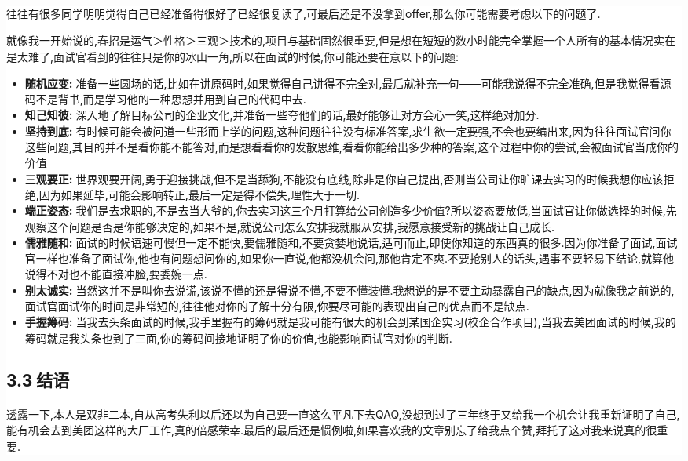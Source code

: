 往往有很多同学明明觉得自己已经准备得很好了已经很复读了,可最后还是不没拿到offer,那么你可能需要考虑以下的问题了.

就像我一开始说的,春招是运气＞性格＞三观＞技术的,项目与基础固然很重要,但是想在短短的数小时能完全掌握一个人所有的基本情况实在是太难了,面试官看到的往往只是你的冰山一角,所以在面试的时候,你可能还要在意以下的问题:

* **随机应变:** 准备一些圆场的话,比如在讲原码时,如果觉得自己讲得不完全对,最后就补充一句——可能我说得不完全准确,但是我觉得看源码不是背书,而是学习他的一种思想并用到自己的代码中去.
* **知己知彼:** 深入地了解目标公司的企业文化,并准备一些夸他们的话,最好能够让对方会心一笑,这样绝对加分.
* **坚持到底:** 有时候可能会被问道一些形而上学的问题,这种问题往往没有标准答案,求生欲一定要强,不会也要编出来,因为往往面试官问你这些问题,其目的并不是看你能不能答对,而是想看看你的发散思维,看看你能给出多少种的答案,这个过程中你的尝试,会被面试官当成你的价值
* **三观要正:** 世界观要开阔,勇于迎接挑战,但不是当舔狗,不能没有底线,除非是你自己提出,否则当公司让你旷课去实习的时候我想你应该拒绝,因为如果延毕,可能会影响转正,最后一定是得不偿失,理性大于一切.
* **端正姿态:** 我们是去求职的,不是去当大爷的,你去实习这三个月打算给公司创造多少价值?所以姿态要放低,当面试官让你做选择的时候,先观察这个问题是否是你能够决定的,如果不是,就说公司怎么安排我就服从安排,我愿意接受新的挑战让自己成长.
* **儒雅随和:** 面试的时候语速可慢但一定不能快,要儒雅随和,不要贪婪地说话,适可而止,即使你知道的东西真的很多.因为你准备了面试,面试官一样也准备了面试你,他也有问题想问你的,如果你一直说,他都没机会问,那他肯定不爽.不要抢别人的话头,遇事不要轻易下结论,就算他说得不对也不能直接冲脸,要委婉一点.
* **别太诚实:** 当然这并不是叫你去说谎,该说不懂的还是得说不懂,不要不懂装懂.我想说的是不要主动暴露自己的缺点,因为就像我之前说的,面试官面试你的时间是非常短的,往往他对你的了解十分有限,你要尽可能的表现出自己的优点而不是缺点.
* **手握筹码:** 当我去头条面试的时候,我手里握有的筹码就是我可能有很大的机会到某国企实习(校企合作项目),当我去美团面试的时候,我的筹码就是我头条也到了三面,你的筹码间接地证明了你的价值,也能影响面试官对你的判断.

## 3.3 结语 ##

透露一下,本人是双非二本,自从高考失利以后还以为自己要一直这么平凡下去QAQ,没想到过了三年终于又给我一个机会让我重新证明了自己,能有机会去到美团这样的大厂工作,真的倍感荣幸.最后的最后还是惯例啦,如果喜欢我的文章别忘了给我点个赞,拜托了这对我来说真的很重要.